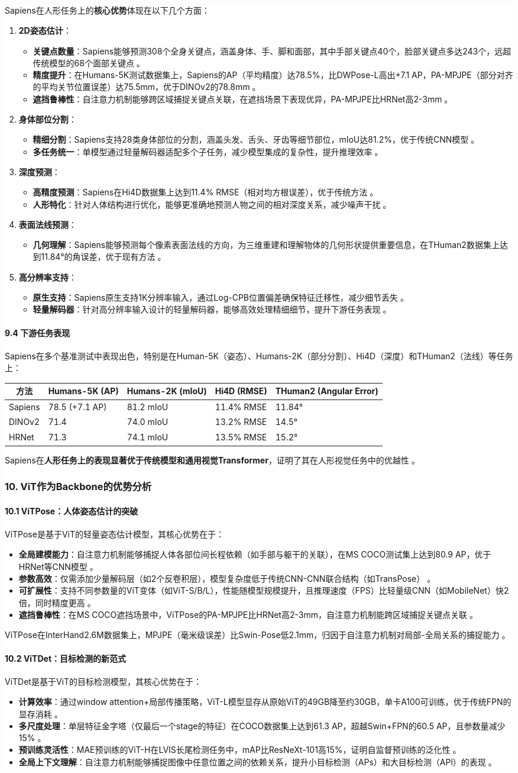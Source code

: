 Sapiens在人形任务上的**核心优势**体现在以下几个方面：

1. **2D姿态估计**：
   - **关键点数量**：Sapiens能够预测308个全身关键点，涵盖身体、手、脚和面部，其中手部关键点40个，脸部关键点多达243个，远超传统模型的68个面部关键点  。
   - **精度提升**：在Humans-5K测试数据集上，Sapiens的AP（平均精度）达78.5%，比DWPose-L高出+7.1 AP，PA-MPJPE（部分对齐的平均关节位置误差）达75.5mm，优于DINOv2的78.8mm  。
   - **遮挡鲁棒性**：自注意力机制能够跨区域捕捉关键点关联，在遮挡场景下表现优异，PA-MPJPE比HRNet高2-3mm  。

2. **身体部位分割**：
   - **精细分割**：Sapiens支持28类身体部位的分割，涵盖头发、舌头、牙齿等细节部位，mIoU达81.2%，优于传统CNN模型  。
   - **多任务统一**：单模型通过轻量解码器适配多个子任务，减少模型集成的复杂性，提升推理效率  。

3. **深度预测**：
   - **高精度预测**：Sapiens在Hi4D数据集上达到11.4% RMSE（相对均方根误差），优于传统方法  。
   - **人形特化**：针对人体结构进行优化，能够更准确地预测人物之间的相对深度关系，减少噪声干扰  。

4. **表面法线预测**：
   - **几何理解**：Sapiens能够预测每个像素表面法线的方向，为三维重建和理解物体的几何形状提供重要信息，在THuman2数据集上达到11.84°的角误差，优于现有方法  。

5. **高分辨率支持**：
   - **原生支持**：Sapiens原生支持1K分辨率输入，通过Log-CPB位置偏差确保特征迁移性，减少细节丢失  。
   - **轻量解码器**：针对高分辨率输入设计的轻量解码器，能够高效处理精细细节，提升下游任务表现  。

#### 9.4 下游任务表现

Sapiens在多个基准测试中表现出色，特别是在Human-5K（姿态）、Humans-2K（部分分割）、Hi4D（深度）和THuman2（法线）等任务上：

| 方法 | Humans-5K (AP) | Humans-2K (mIoU) | Hi4D (RMSE) | THuman2 (Angular Error) |
|------|----------------|------------------|-------------|-------------------------|
| Sapiens | 78.5 (+7.1 AP) | 81.2 mIoU | 11.4% RMSE | 11.84° |
| DINOv2 | 71.4 | 74.0 mIoU | 13.2% RMSE | 14.5° |
| HRNet | 71.3 | 74.1 mIoU | 13.5% RMSE | 15.2° |

Sapiens在**人形任务上的表现显著优于传统模型和通用视觉Transformer**，证明了其在人形视觉任务中的优越性  。

### 10. ViT作为Backbone的优势分析

#### 10.1 ViTPose：人体姿态估计的突破

ViTPose是基于ViT的轻量姿态估计模型，其核心优势在于：

- **全局建模能力**：自注意力机制能够捕捉人体各部位间长程依赖（如手部与躯干的关联），在MS COCO测试集上达到80.9 AP，优于HRNet等CNN模型  。
- **参数高效**：仅需添加少量解码层（如2个反卷积层），模型复杂度低于传统CNN-CNN联合结构（如TransPose）  。
- **可扩展性**：支持不同参数量的ViT变体（如ViT-S/B/L），性能随模型规模提升，且推理速度（FPS）比轻量级CNN（如MobileNet）快2倍，同时精度更高  。
- **遮挡鲁棒性**：在MS COCO遮挡场景中，ViTPose的PA-MPJPE比HRNet高2-3mm，自注意力机制能跨区域捕捉关键点关联  。

ViTPose在InterHand2.6M数据集上，MPJPE（毫米级误差）比Swin-Pose低2.1mm，归因于自注意力机制对局部-全局关系的捕捉能力  。

#### 10.2 ViTDet：目标检测的新范式

ViTDet是基于ViT的目标检测模型，其核心优势在于：

- **计算效率**：通过window attention+局部传播策略，ViT-L模型显存从原始ViT的49GB降至约30GB，单卡A100可训练，优于传统FPN的显存消耗  。
- **多尺度处理**：单层特征金字塔（仅最后一个stage的特征）在COCO数据集上达到61.3 AP，超越Swin+FPN的60.5 AP，且参数量减少15%  。
- **预训练灵活性**：MAE预训练的ViT-H在LVIS长尾检测任务中，mAP比ResNeXt-101高15%，证明自监督预训练的泛化性  。
- **全局上下文理解**：自注意力机制能够捕捉图像中任意位置之间的依赖关系，提升小目标检测（APs）和大目标检测（APl）的表现  。
